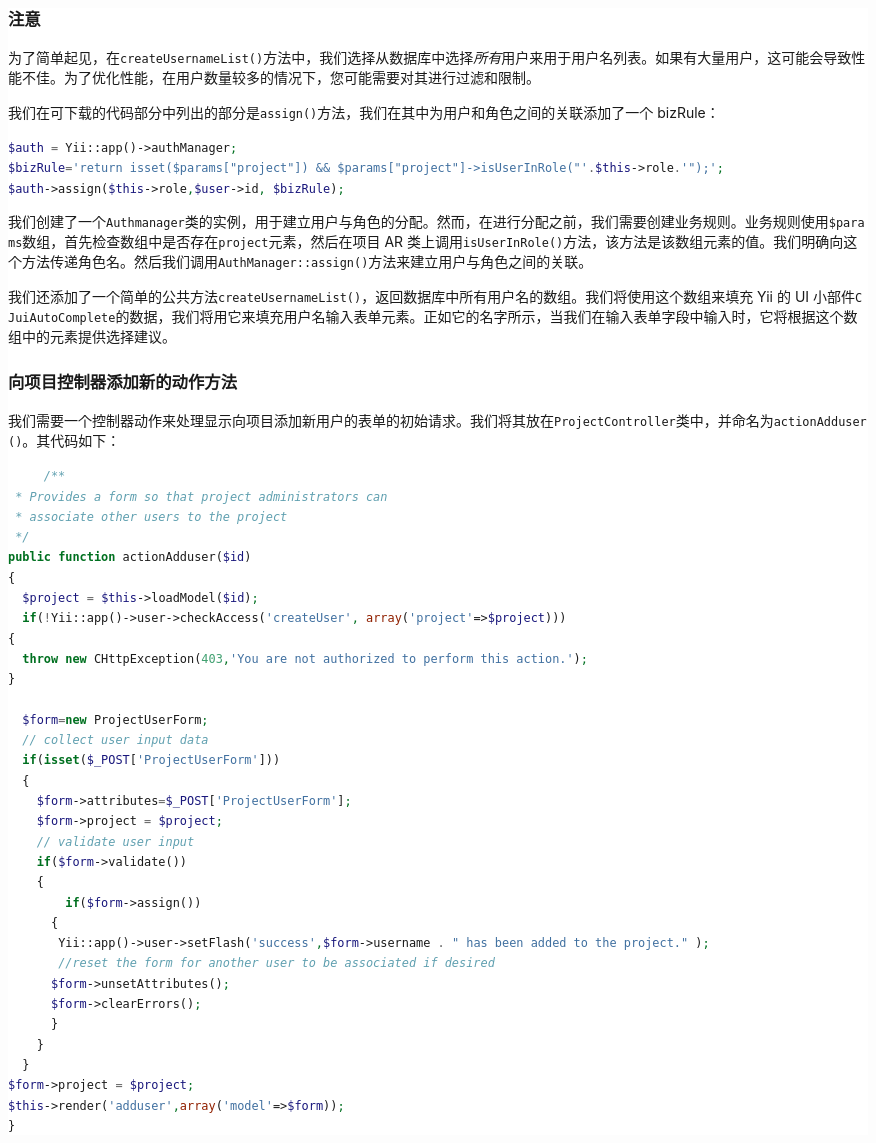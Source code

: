 ### 注意

为了简单起见，在`createUsernameList()`方法中，我们选择从数据库中选择*所有*用户来用于用户名列表。如果有大量用户，这可能会导致性能不佳。为了优化性能，在用户数量较多的情况下，您可能需要对其进行过滤和限制。

我们在可下载的代码部分中列出的部分是`assign()`方法，我们在其中为用户和角色之间的关联添加了一个 bizRule：

```php
$auth = Yii::app()->authManager; 
$bizRule='return isset($params["project"]) && $params["project"]->isUserInRole("'.$this->role.'");';
$auth->assign($this->role,$user->id, $bizRule);
```

我们创建了一个`Authmanager`类的实例，用于建立用户与角色的分配。然而，在进行分配之前，我们需要创建业务规则。业务规则使用`$params`数组，首先检查数组中是否存在`project`元素，然后在项目 AR 类上调用`isUserInRole()`方法，该方法是该数组元素的值。我们明确向这个方法传递角色名。然后我们调用`AuthManager::assign()`方法来建立用户与角色之间的关联。

我们还添加了一个简单的公共方法`createUsernameList()`，返回数据库中所有用户名的数组。我们将使用这个数组来填充 Yii 的 UI 小部件`CJuiAutoComplete`的数据，我们将用它来填充用户名输入表单元素。正如它的名字所示，当我们在输入表单字段中输入时，它将根据这个数组中的元素提供选择建议。

### 向项目控制器添加新的动作方法

我们需要一个控制器动作来处理显示向项目添加新用户的表单的初始请求。我们将其放在`ProjectController`类中，并命名为`actionAdduser()`。其代码如下：

```php
     /**
 * Provides a form so that project administrators can
 * associate other users to the project
 */
public function actionAdduser($id)
{
  $project = $this->loadModel($id);
  if(!Yii::app()->user->checkAccess('createUser', array('project'=>$project)))
{
  throw new CHttpException(403,'You are not authorized to perform this action.');
}

  $form=new ProjectUserForm; 
  // collect user input data
  if(isset($_POST['ProjectUserForm']))
  {
    $form->attributes=$_POST['ProjectUserForm'];
    $form->project = $project;
    // validate user input  
    if($form->validate())  
    {
        if($form->assign())
      {
       Yii::app()->user->setFlash('success',$form->username . " has been added to the project." ); 
       //reset the form for another user to be associated if desired
      $form->unsetAttributes();
      $form->clearErrors();
      }
    }
  }
$form->project = $project;
$this->render('adduser',array('model'=>$form)); 
}
```
